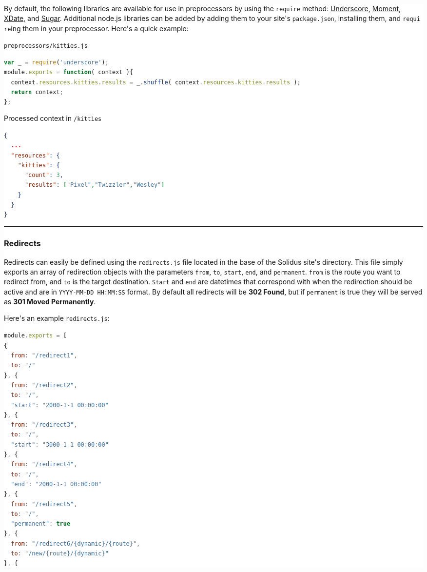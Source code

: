 By default, the following libraries are available for use in preprocessors by using the `require` method: [Underscore](http://underscorejs.org/), [Moment](http://momentjs.com/), [XDate](http://arshaw.com/xdate/), and [Sugar](http://sugarjs.com/). Additional node.js libraries can be added by adding them to your site's `package.json`, installing them, and `require`ing them in your preprocessor. Here's a quick example:


`preprocessors/kitties.js`
```js
var _ = require('underscore');
module.exports = function( context ){
  context.resources.kitties.results = _.shuffle( context.resources.kitties.results );
  return context;
};
```

Processed context in `/kitties`
```json
{
  ...
  "resources": {
    "kitties": {
      "count": 3,
      "results": ["Pixel","Twizzler","Wesley"]
    }
  }
}
```

-----

### Redirects

Redirects can easily be defined using the `redirects.js` file located in the base of the Solidus site's directory. This file simply exports an array of redirection objects with the parameters `from`, `to`, `start`, `end`, and `permanent`. `from` is the route you want to redirect from, and `to` is the target destination. `Start` and `end` are datetimes that correspond with when the redirection should be active and are in `YYYY-MM-DD HH:MM:SS` format. By default all redirects will be **302 Found**, but if `permanent` is true they will be served as **301 Moved Permanently**.

Here's an example `redirects.js`:

```js
module.exports = [
{
  from: "/redirect1",
  to: "/"
}, {
  from: "/redirect2",
  to: "/",
  "start": "2000-1-1 00:00:00"
}, {
  from: "/redirect3",
  to: "/",
  "start": "3000-1-1 00:00:00"
}, {
  from: "/redirect4",
  to: "/",
  "end": "2000-1-1 00:00:00"
}, {
  from: "/redirect5",
  to: "/",
  "permanent": true
}, {
  from: "/redirect6/{dynamic}/{route}",
  to: "/new/{route}/{dynamic}"
}, {
```